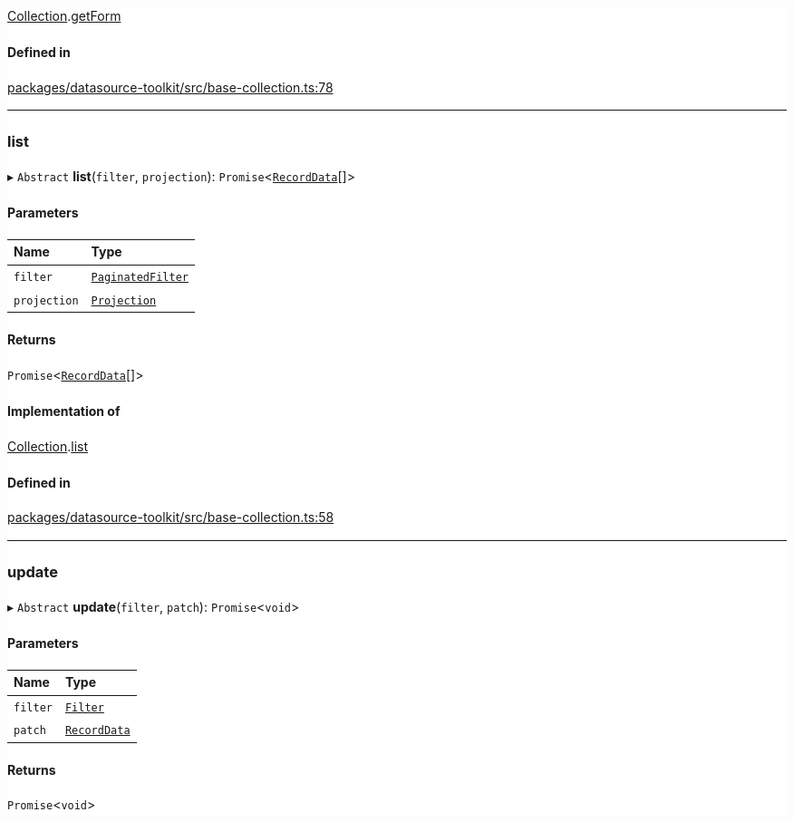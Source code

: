 [Collection](../wiki/@forestadmin.datasource-toolkit.Collection).[getForm](../wiki/@forestadmin.datasource-toolkit.Collection#getform)

#### Defined in

[packages/datasource-toolkit/src/base-collection.ts:78](https://github.com/ForestAdmin/agent-nodejs/blob/4dc29e4/packages/datasource-toolkit/src/base-collection.ts#L78)

___

### list

▸ `Abstract` **list**(`filter`, `projection`): `Promise`<[`RecordData`](../wiki/@forestadmin.datasource-toolkit#recorddata)[]\>

#### Parameters

| Name | Type |
| :------ | :------ |
| `filter` | [`PaginatedFilter`](../wiki/@forestadmin.datasource-toolkit.PaginatedFilter) |
| `projection` | [`Projection`](../wiki/@forestadmin.datasource-toolkit.Projection) |

#### Returns

`Promise`<[`RecordData`](../wiki/@forestadmin.datasource-toolkit#recorddata)[]\>

#### Implementation of

[Collection](../wiki/@forestadmin.datasource-toolkit.Collection).[list](../wiki/@forestadmin.datasource-toolkit.Collection#list)

#### Defined in

[packages/datasource-toolkit/src/base-collection.ts:58](https://github.com/ForestAdmin/agent-nodejs/blob/4dc29e4/packages/datasource-toolkit/src/base-collection.ts#L58)

___

### update

▸ `Abstract` **update**(`filter`, `patch`): `Promise`<`void`\>

#### Parameters

| Name | Type |
| :------ | :------ |
| `filter` | [`Filter`](../wiki/@forestadmin.datasource-toolkit.Filter) |
| `patch` | [`RecordData`](../wiki/@forestadmin.datasource-toolkit#recorddata) |

#### Returns

`Promise`<`void`\>
